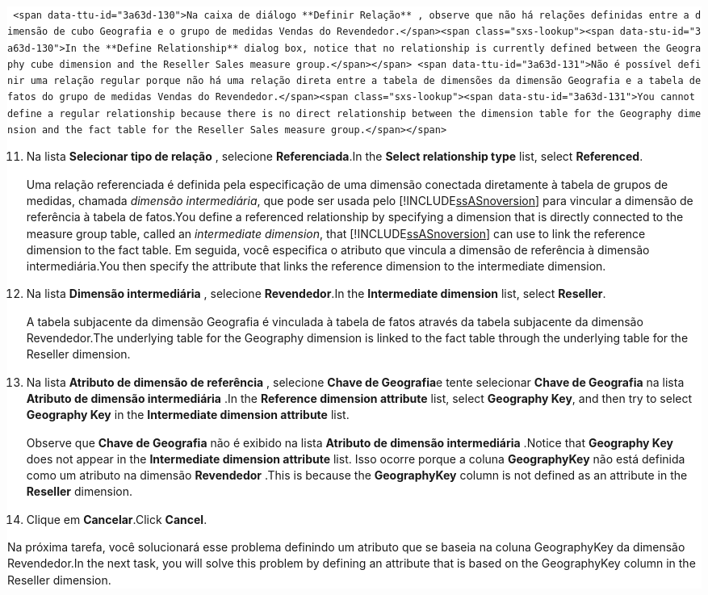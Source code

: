      <span data-ttu-id="3a63d-130">Na caixa de diálogo **Definir Relação** , observe que não há relações definidas entre a dimensão de cubo Geografia e o grupo de medidas Vendas do Revendedor.</span><span class="sxs-lookup"><span data-stu-id="3a63d-130">In the **Define Relationship** dialog box, notice that no relationship is currently defined between the Geography cube dimension and the Reseller Sales measure group.</span></span> <span data-ttu-id="3a63d-131">Não é possível definir uma relação regular porque não há uma relação direta entre a tabela de dimensões da dimensão Geografia e a tabela de fatos do grupo de medidas Vendas do Revendedor.</span><span class="sxs-lookup"><span data-stu-id="3a63d-131">You cannot define a regular relationship because there is no direct relationship between the dimension table for the Geography dimension and the fact table for the Reseller Sales measure group.</span></span>

11. <span data-ttu-id="3a63d-132">Na lista **Selecionar tipo de relação** , selecione **Referenciada**.</span><span class="sxs-lookup"><span data-stu-id="3a63d-132">In the **Select relationship type** list, select **Referenced**.</span></span>

     <span data-ttu-id="3a63d-133">Uma relação referenciada é definida pela especificação de uma dimensão conectada diretamente à tabela de grupos de medidas, chamada *dimensão intermediária*, que pode ser usada pelo [!INCLUDE[ssASnoversion](../includes/ssasnoversion-md.md)] para vincular a dimensão de referência à tabela de fatos.</span><span class="sxs-lookup"><span data-stu-id="3a63d-133">You define a referenced relationship by specifying a dimension that is directly connected to the measure group table, called an *intermediate dimension*, that [!INCLUDE[ssASnoversion](../includes/ssasnoversion-md.md)] can use to link the reference dimension to the fact table.</span></span> <span data-ttu-id="3a63d-134">Em seguida, você especifica o atributo que vincula a dimensão de referência à dimensão intermediária.</span><span class="sxs-lookup"><span data-stu-id="3a63d-134">You then specify the attribute that links the reference dimension to the intermediate dimension.</span></span>

12. <span data-ttu-id="3a63d-135">Na lista **Dimensão intermediária** , selecione **Revendedor**.</span><span class="sxs-lookup"><span data-stu-id="3a63d-135">In the **Intermediate dimension** list, select **Reseller**.</span></span>

     <span data-ttu-id="3a63d-136">A tabela subjacente da dimensão Geografia é vinculada à tabela de fatos através da tabela subjacente da dimensão Revendedor.</span><span class="sxs-lookup"><span data-stu-id="3a63d-136">The underlying table for the Geography dimension is linked to the fact table through the underlying table for the Reseller dimension.</span></span>

13. <span data-ttu-id="3a63d-137">Na lista **Atributo de dimensão de referência** , selecione **Chave de Geografia**e tente selecionar **Chave de Geografia** na lista **Atributo de dimensão intermediária** .</span><span class="sxs-lookup"><span data-stu-id="3a63d-137">In the **Reference dimension attribute** list, select **Geography Key**, and then try to select **Geography Key** in the **Intermediate dimension attribute** list.</span></span>

     <span data-ttu-id="3a63d-138">Observe que **Chave de Geografia** não é exibido na lista **Atributo de dimensão intermediária** .</span><span class="sxs-lookup"><span data-stu-id="3a63d-138">Notice that **Geography Key** does not appear in the **Intermediate dimension attribute** list.</span></span> <span data-ttu-id="3a63d-139">Isso ocorre porque a coluna **GeographyKey** não está definida como um atributo na dimensão **Revendedor** .</span><span class="sxs-lookup"><span data-stu-id="3a63d-139">This is because the **GeographyKey** column is not defined as an attribute in the **Reseller** dimension.</span></span>

14. <span data-ttu-id="3a63d-140">Clique em **Cancelar**.</span><span class="sxs-lookup"><span data-stu-id="3a63d-140">Click **Cancel**.</span></span>

 <span data-ttu-id="3a63d-141">Na próxima tarefa, você solucionará esse problema definindo um atributo que se baseia na coluna GeographyKey da dimensão Revendedor.</span><span class="sxs-lookup"><span data-stu-id="3a63d-141">In the next task, you will solve this problem by defining an attribute that is based on the GeographyKey column in the Reseller dimension.</span></span>

